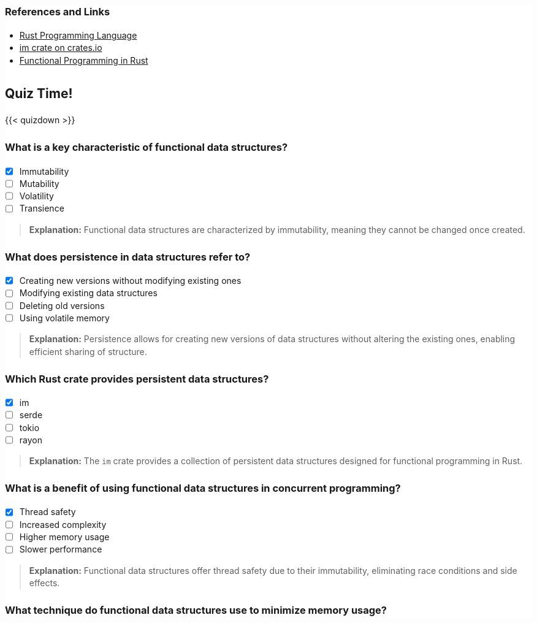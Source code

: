 ### References and Links

- [Rust Programming Language](https://www.rust-lang.org/)
- [im crate on crates.io](https://crates.io/crates/im)
- [Functional Programming in Rust](https://doc.rust-lang.org/book/ch13-00-functional-features.html)

## Quiz Time!

{{< quizdown >}}

### What is a key characteristic of functional data structures?

- [x] Immutability
- [ ] Mutability
- [ ] Volatility
- [ ] Transience

> **Explanation:** Functional data structures are characterized by immutability, meaning they cannot be changed once created.

### What does persistence in data structures refer to?

- [x] Creating new versions without modifying existing ones
- [ ] Modifying existing data structures
- [ ] Deleting old versions
- [ ] Using volatile memory

> **Explanation:** Persistence allows for creating new versions of data structures without altering the existing ones, enabling efficient sharing of structure.

### Which Rust crate provides persistent data structures?

- [x] im
- [ ] serde
- [ ] tokio
- [ ] rayon

> **Explanation:** The `im` crate provides a collection of persistent data structures designed for functional programming in Rust.

### What is a benefit of using functional data structures in concurrent programming?

- [x] Thread safety
- [ ] Increased complexity
- [ ] Higher memory usage
- [ ] Slower performance

> **Explanation:** Functional data structures offer thread safety due to their immutability, eliminating race conditions and side effects.

### What technique do functional data structures use to minimize memory usage?
